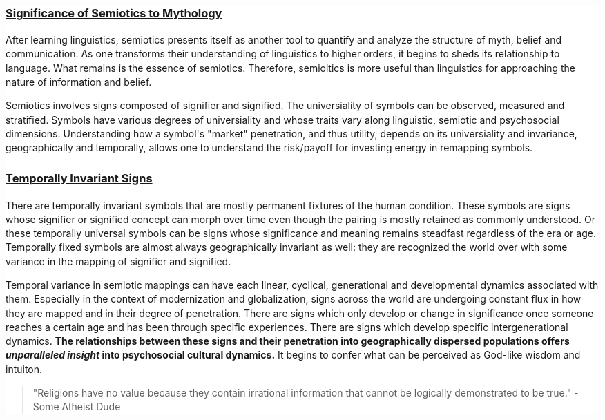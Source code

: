 <a name="significance-of-semiotics-to-mythology" />

### [Significance of Semiotics to Mythology](#significance-of-semiotics-to-mythology)

After learning linguistics, semiotics presents itself as another tool
to quantify and analyze the structure of myth, belief and
communication. As one transforms their understanding of linguistics to
higher orders, it begins to sheds its relationship to language. What
remains is the essence of semiotics. Therefore, semioitics is more
useful than linguistics for approaching the nature of information and
belief.

Semiotics involves signs composed of signifier and signified. The
universiality of symbols can be observed, measured and
stratified. Symbols have various degrees of universiality and whose
traits vary along linguistic, semiotic and psychosocial dimensions.
Understanding how a symbol's "market" penetration, and thus utility,
depends on its universiality and invariance, geographically and
temporally, allows one to understand the risk/payoff for investing
energy in remapping symbols.

<a name="temporally-invariant-signs" />

### [Temporally Invariant Signs](#temporally-invariant-signs)

There are temporally invariant symbols that are mostly permanent
fixtures of the human condition. These symbols are signs whose
signifier or signified concept can morph over time even though the
pairing is mostly retained as commonly understood. Or these temporally
universal symbols can be signs whose significance and meaning remains
steadfast regardless of the era or age. Temporally fixed symbols are
almost always geographically invariant as well: they are recognized
the world over with some variance in the mapping of signifier and
signified.

Temporal variance in semiotic mappings can have each linear, cyclical,
generational and developmental dynamics associated with
them. Especially in the context of modernization and globalization,
signs across the world are undergoing constant flux in how they are
mapped and in their degree of penetration. There are signs which only
develop or change in significance once someone reaches a certain age
and has been through specific experiences. There are signs which
develop specific intergenerational dynamics. **The relationships
between these signs and their penetration into geographically
dispersed populations offers *unparalleled insight* into psychosocial
cultural dynamics.** It begins to confer what can be perceived as
God-like wisdom and intuiton.

> "Religions have no value because they contain irrational information
> that cannot be logically demonstrated to be true." - Some Atheist
> Dude
